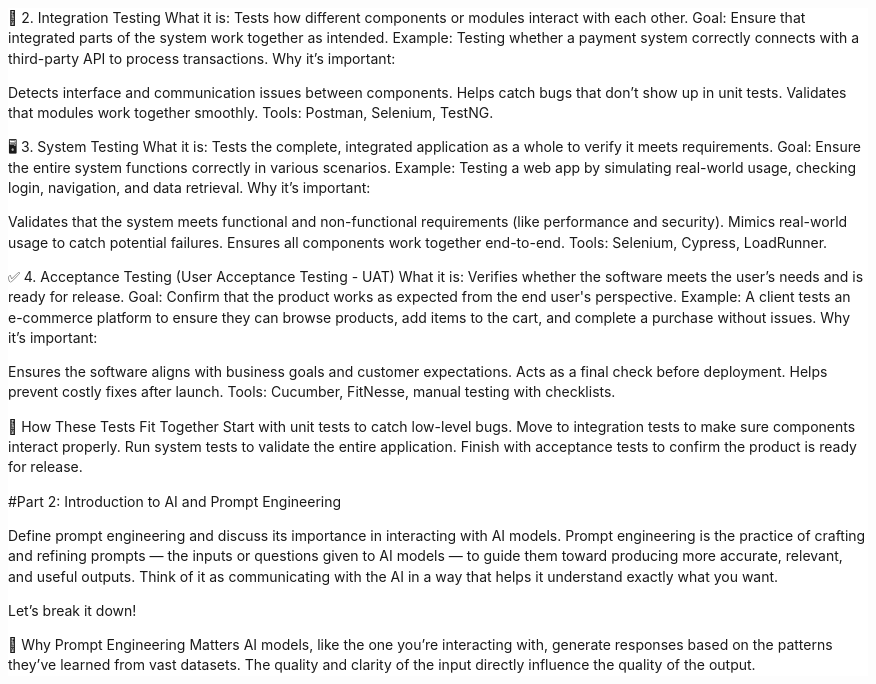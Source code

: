 🔗 2. Integration Testing
What it is: Tests how different components or modules interact with each other.
Goal: Ensure that integrated parts of the system work together as intended.
Example: Testing whether a payment system correctly connects with a third-party API to process transactions.
Why it’s important:

Detects interface and communication issues between components.
Helps catch bugs that don’t show up in unit tests.
Validates that modules work together smoothly.
Tools: Postman, Selenium, TestNG.

🖥 3. System Testing
What it is: Tests the complete, integrated application as a whole to verify it meets requirements.
Goal: Ensure the entire system functions correctly in various scenarios.
Example: Testing a web app by simulating real-world usage, checking login, navigation, and data retrieval.
Why it’s important:

Validates that the system meets functional and non-functional requirements (like performance and security).
Mimics real-world usage to catch potential failures.
Ensures all components work together end-to-end.
Tools: Selenium, Cypress, LoadRunner.

✅ 4. Acceptance Testing (User Acceptance Testing - UAT)
What it is: Verifies whether the software meets the user’s needs and is ready for release.
Goal: Confirm that the product works as expected from the end user's perspective.
Example: A client tests an e-commerce platform to ensure they can browse products, add items to the cart, and complete a purchase without issues.
Why it’s important:

Ensures the software aligns with business goals and customer expectations.
Acts as a final check before deployment.
Helps prevent costly fixes after launch.
Tools: Cucumber, FitNesse, manual testing with checklists.

🚀 How These Tests Fit Together
Start with unit tests to catch low-level bugs.
Move to integration tests to make sure components interact properly.
Run system tests to validate the entire application.
Finish with acceptance tests to confirm the product is ready for release.

#Part 2: Introduction to AI and Prompt Engineering


Define prompt engineering and discuss its importance in interacting with AI models.
Prompt engineering is the practice of crafting and refining prompts — the inputs or questions given to AI models — to guide them toward producing more accurate, relevant, and useful outputs. Think of it as communicating with the AI in a way that helps it understand exactly what you want.

Let’s break it down!

🔑 Why Prompt Engineering Matters
AI models, like the one you’re interacting with, generate responses based on the patterns they’ve learned from vast datasets. The quality and clarity of the input directly influence the quality of the output.
